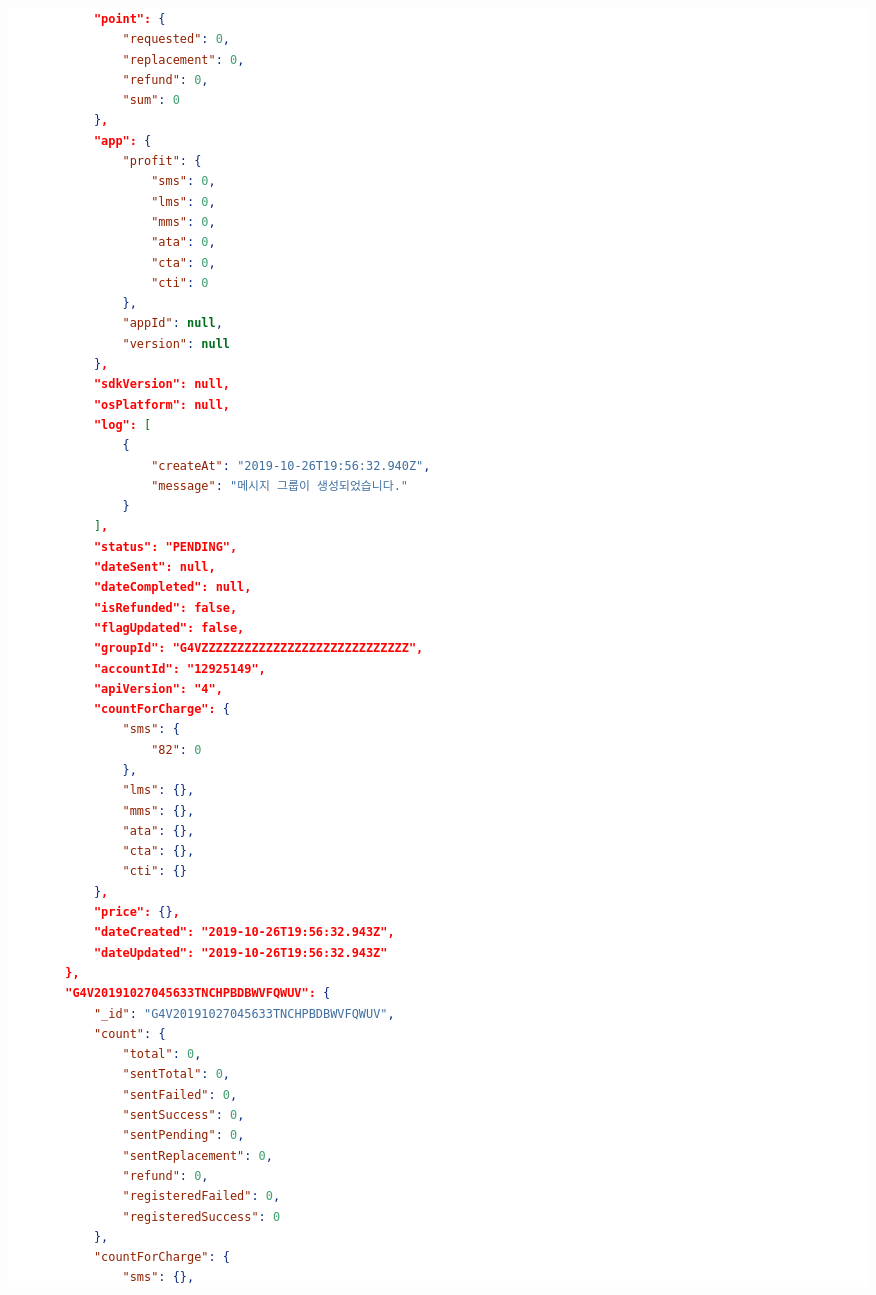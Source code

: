 ```json
            "point": {
                "requested": 0,
                "replacement": 0,
                "refund": 0,
                "sum": 0
            },
            "app": {
                "profit": {
                    "sms": 0,
                    "lms": 0,
                    "mms": 0,
                    "ata": 0,
                    "cta": 0,
                    "cti": 0
                },
                "appId": null,
                "version": null
            },
            "sdkVersion": null,
            "osPlatform": null,
            "log": [
                {
                    "createAt": "2019-10-26T19:56:32.940Z",
                    "message": "메시지 그룹이 생성되었습니다."
                }
            ],
            "status": "PENDING",
            "dateSent": null,
            "dateCompleted": null,
            "isRefunded": false,
            "flagUpdated": false,
            "groupId": "G4VZZZZZZZZZZZZZZZZZZZZZZZZZZZZZ",
            "accountId": "12925149",
            "apiVersion": "4",
            "countForCharge": {
                "sms": {
                    "82": 0
                },
                "lms": {},
                "mms": {},
                "ata": {},
                "cta": {},
                "cti": {}
            },
            "price": {},
            "dateCreated": "2019-10-26T19:56:32.943Z",
            "dateUpdated": "2019-10-26T19:56:32.943Z"
        },
        "G4V20191027045633TNCHPBDBWVFQWUV": {
            "_id": "G4V20191027045633TNCHPBDBWVFQWUV",
            "count": {
                "total": 0,
                "sentTotal": 0,
                "sentFailed": 0,
                "sentSuccess": 0,
                "sentPending": 0,
                "sentReplacement": 0,
                "refund": 0,
                "registeredFailed": 0,
                "registeredSuccess": 0
            },
            "countForCharge": {
                "sms": {},
```